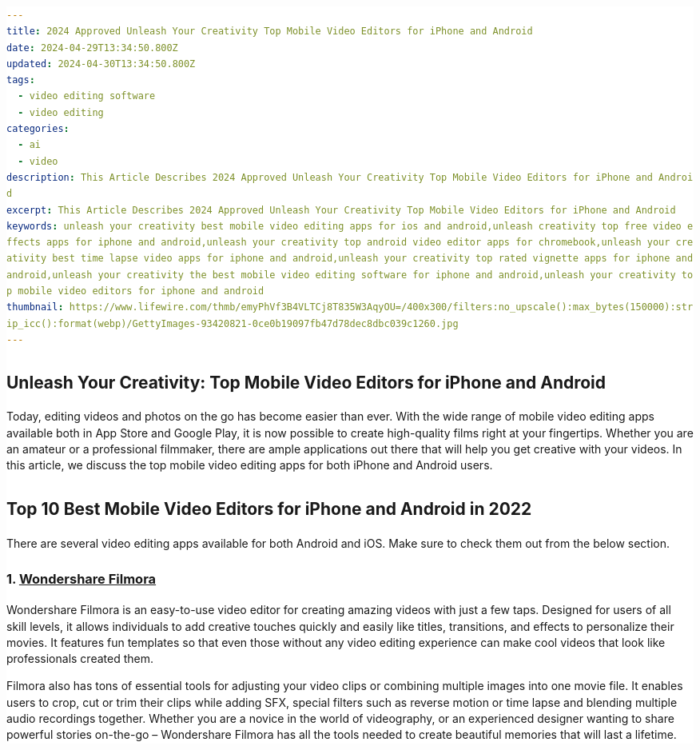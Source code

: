 ```yaml
---
title: 2024 Approved Unleash Your Creativity Top Mobile Video Editors for iPhone and Android
date: 2024-04-29T13:34:50.800Z
updated: 2024-04-30T13:34:50.800Z
tags: 
  - video editing software
  - video editing
categories: 
  - ai
  - video
description: This Article Describes 2024 Approved Unleash Your Creativity Top Mobile Video Editors for iPhone and Android
excerpt: This Article Describes 2024 Approved Unleash Your Creativity Top Mobile Video Editors for iPhone and Android
keywords: unleash your creativity best mobile video editing apps for ios and android,unleash creativity top free video effects apps for iphone and android,unleash your creativity top android video editor apps for chromebook,unleash your creativity best time lapse video apps for iphone and android,unleash your creativity top rated vignette apps for iphone and android,unleash your creativity the best mobile video editing software for iphone and android,unleash your creativity top mobile video editors for iphone and android
thumbnail: https://www.lifewire.com/thmb/emyPhVf3B4VLTCj8T835W3AqyOU=/400x300/filters:no_upscale():max_bytes(150000):strip_icc():format(webp)/GettyImages-93420821-0ce0b19097fb47d78dec8dbc039c1260.jpg
---
```


## Unleash Your Creativity: Top Mobile Video Editors for iPhone and Android

Today, editing videos and photos on the go has become easier than ever. With the wide range of mobile video editing apps available both in App Store and Google Play, it is now possible to create high-quality films right at your fingertips. Whether you are an amateur or a professional filmmaker, there are ample applications out there that will help you get creative with your videos. In this article, we discuss the top mobile video editing apps for both iPhone and Android users.

## Top 10 Best Mobile Video Editors for iPhone and Android in 2022

There are several video editing apps available for both Android and iOS. Make sure to check them out from the below section.

### 1\. [Wondershare Filmora](https://tools.techidaily.com/wondershare/filmora/download/)

Wondershare Filmora is an easy-to-use video editor for creating amazing videos with just a few taps. Designed for users of all skill levels, it allows individuals to add creative touches quickly and easily like titles, transitions, and effects to personalize their movies. It features fun templates so that even those without any video editing experience can make cool videos that look like professionals created them.

Filmora also has tons of essential tools for adjusting your video clips or combining multiple images into one movie file. It enables users to crop, cut or trim their clips while adding SFX, special filters such as reverse motion or time lapse and blending multiple audio recordings together. Whether you are a novice in the world of videography, or an experienced designer wanting to share powerful stories on-the-go – Wondershare Filmora has all the tools needed to create beautiful memories that will last a lifetime.
